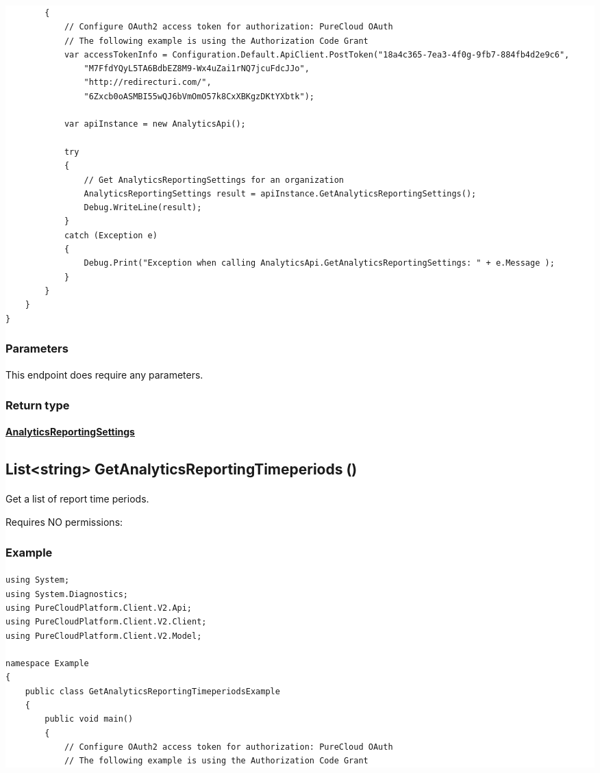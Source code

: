 ```{"language":"csharp"}
        { 
            // Configure OAuth2 access token for authorization: PureCloud OAuth
            // The following example is using the Authorization Code Grant
            var accessTokenInfo = Configuration.Default.ApiClient.PostToken("18a4c365-7ea3-4f0g-9fb7-884fb4d2e9c6",
                "M7FfdYQyL5TA6BdbEZ8M9-Wx4uZai1rNQ7jcuFdcJJo",
                "http://redirecturi.com/",
                "6Zxcb0oASMBI55wQJ6bVmOmO57k8CxXBKgzDKtYXbtk");

            var apiInstance = new AnalyticsApi();

            try
            { 
                // Get AnalyticsReportingSettings for an organization
                AnalyticsReportingSettings result = apiInstance.GetAnalyticsReportingSettings();
                Debug.WriteLine(result);
            }
            catch (Exception e)
            {
                Debug.Print("Exception when calling AnalyticsApi.GetAnalyticsReportingSettings: " + e.Message );
            }
        }
    }
}
```

### Parameters
This endpoint does require any parameters.


### Return type

[**AnalyticsReportingSettings**](AnalyticsReportingSettings.html)

<a name="getanalyticsreportingtimeperiods"></a>

## **List&lt;string&gt;** GetAnalyticsReportingTimeperiods ()



Get a list of report time periods.



Requires NO permissions: 


### Example
```{"language":"csharp"}
using System;
using System.Diagnostics;
using PureCloudPlatform.Client.V2.Api;
using PureCloudPlatform.Client.V2.Client;
using PureCloudPlatform.Client.V2.Model;

namespace Example
{
    public class GetAnalyticsReportingTimeperiodsExample
    {
        public void main()
        { 
            // Configure OAuth2 access token for authorization: PureCloud OAuth
            // The following example is using the Authorization Code Grant
```